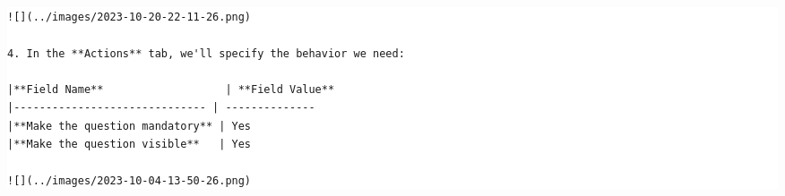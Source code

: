     ![](../images/2023-10-20-22-11-26.png)

    4. In the **Actions** tab, we'll specify the behavior we need:

    |**Field Name**                   | **Field Value**
    |------------------------------ | --------------
    |**Make the question mandatory** | Yes
    |**Make the question visible**   | Yes

    ![](../images/2023-10-04-13-50-26.png)
